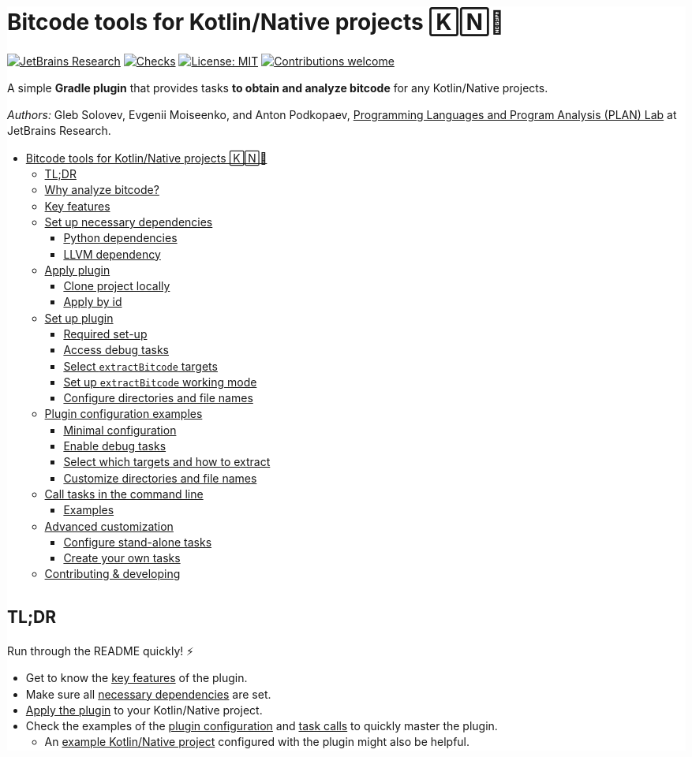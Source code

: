 # Bitcode tools for Kotlin/Native projects 🄺🄽🐘

[![JetBrains Research](https://jb.gg/badges/research.svg)](https://confluence.jetbrains.com/display/ALL/JetBrains+on+GitHub)
[![Checks](https://github.com/JetBrains-Research/bitcode-tools/actions/workflows/checks.yaml/badge.svg?branch=main)](https://github.com/JetBrains-Research/bitcode-tools/actions/workflows/checks.yaml)
[![License: MIT](https://img.shields.io/badge/License-MIT-yellow.svg)](LICENSE)
[![Contributions welcome](https://img.shields.io/badge/Contributions-welcome-brightgreen.svg?style=flat)](#contributing--developing)

A simple **Gradle plugin** that provides tasks **to obtain and analyze bitcode** for any Kotlin/Native projects.

*Authors:* Gleb Solovev, Evgenii Moiseenko, and Anton Podkopaev, [Programming Languages and Program Analysis (PLAN) Lab](https://lp.jetbrains.com/research/plt_lab/) at JetBrains Research.

- [Bitcode tools for Kotlin/Native projects 🄺🄽🐘](#bitcode-tools-for-kotlinnative-projects-)
  - [TL;DR](#tldr)
  - [Why analyze bitcode?](#why-analyze-bitcode)
  - [Key features](#key-features)
  - [Set up necessary dependencies](#set-up-necessary-dependencies)
    - [Python dependencies](#python-dependencies)
    - [LLVM dependency](#llvm-dependency)
  - [Apply plugin](#apply-plugin)
    - [Clone project locally](#clone-project-locally)
    - [Apply by id](#apply-by-id)
  - [Set up plugin](#set-up-plugin)
    - [Required set-up](#required-set-up)
    - [Access debug tasks](#access-debug-tasks)
    - [Select `extractBitcode` targets](#select-extractbitcode-targets)
    - [Set up `extractBitcode` working mode](#set-up-extractbitcode-working-mode)
    - [Configure directories and file names](#configure-directories-and-file-names)
  - [Plugin configuration examples](#plugin-configuration-examples)
    - [Minimal configuration](#minimal-configuration)
    - [Enable debug tasks](#enable-debug-tasks)
    - [Select which targets and how to extract](#select-which-targets-and-how-to-extract)
    - [Customize directories and file names](#customize-directories-and-file-names)
  - [Call tasks in the command line](#call-tasks-in-the-command-line)
    - [Examples](#examples)
  - [Advanced customization](#advanced-customization)
    - [Configure stand-alone tasks](#configure-stand-alone-tasks)
    - [Create your own tasks](#create-your-own-tasks)
  - [Contributing \& developing](#contributing--developing)

## TL;DR

Run through the README quickly! ⚡️

* Get to know the [key features](#key-features) of the plugin.
* Make sure all [necessary dependencies](#set-up-necessary-dependencies) are set.
* [Apply the plugin](#apply-plugin) to your Kotlin/Native project.
* Check the examples of the [plugin configuration](#plugin-configuration-examples) and [task calls](#examples) to quickly master the plugin. 
  * An [example Kotlin/Native project](./example/build.gradle.kts) configured with the plugin might also be helpful.
